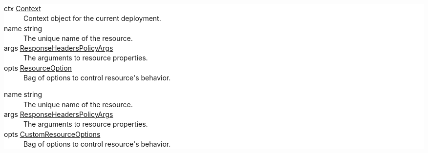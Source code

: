 <div>
<pulumi-choosable type="language" values="go">

<dl class="resources-properties"><dt
        class="property-optional" title="Optional">
        <span>ctx</span>
        <span class="property-indicator"></span>
        <span class="property-type"><a href="https://pkg.go.dev/github.com/pulumi/pulumi/sdk/v3/go/pulumi?tab=doc#Context">Context</a></span>
    </dt>
    <dd>Context object for the current deployment.</dd><dt
        class="property-required" title="Required">
        <span>name</span>
        <span class="property-indicator"></span>
        <span class="property-type">string</span>
    </dt>
    <dd>The unique name of the resource.</dd><dt
        class="property-optional" title="Optional">
        <span>args</span>
        <span class="property-indicator"></span>
        <span class="property-type"><a href="#inputs">ResponseHeadersPolicyArgs</a></span>
    </dt>
    <dd>The arguments to resource properties.</dd><dt
        class="property-optional" title="Optional">
        <span>opts</span>
        <span class="property-indicator"></span>
        <span class="property-type"><a href="https://pkg.go.dev/github.com/pulumi/pulumi/sdk/v3/go/pulumi?tab=doc#ResourceOption">ResourceOption</a></span>
    </dt>
    <dd>Bag of options to control resource&#39;s behavior.</dd></dl>

</pulumi-choosable>
</div>

<div>
<pulumi-choosable type="language" values="csharp">

<dl class="resources-properties"><dt
        class="property-required" title="Required">
        <span>name</span>
        <span class="property-indicator"></span>
        <span class="property-type">string</span>
    </dt>
    <dd>The unique name of the resource.</dd><dt
        class="property-optional" title="Optional">
        <span>args</span>
        <span class="property-indicator"></span>
        <span class="property-type"><a href="#inputs">ResponseHeadersPolicyArgs</a></span>
    </dt>
    <dd>The arguments to resource properties.</dd><dt
        class="property-optional" title="Optional">
        <span>opts</span>
        <span class="property-indicator"></span>
        <span class="property-type"><a href="/docs/reference/pkg/dotnet/Pulumi/Pulumi.CustomResourceOptions.html">CustomResourceOptions</a></span>
    </dt>
    <dd>Bag of options to control resource&#39;s behavior.</dd></dl>
